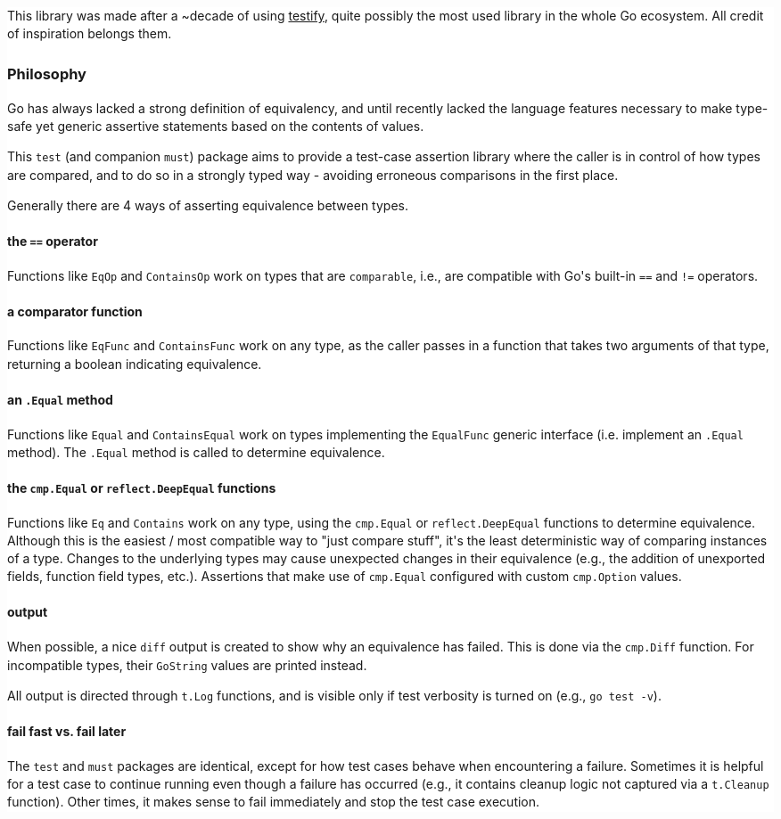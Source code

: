 This library was made after a ~decade of using [testify](https://github.com/stretchr/testify),
quite possibly the most used library in the whole Go ecosystem. All credit of
inspiration belongs them.

### Philosophy

Go has always lacked a strong definition of equivalency, and until recently lacked the
language features necessary to make type-safe yet generic assertive statements based on
the contents of values.

This `test` (and companion `must`) package aims to provide a test-case assertion library
where the caller is in control of how types are compared, and to do so in a strongly typed
way - avoiding erroneous comparisons in the first place.

Generally there are 4 ways of asserting equivalence between types.

#### the `==` operator

Functions like `EqOp` and `ContainsOp` work on types that are `comparable`, i.e., are
compatible with Go's built-in `==` and `!=` operators.

#### a comparator function

Functions like `EqFunc` and `ContainsFunc` work on any type, as the caller passes in a
function that takes two arguments of that type, returning a boolean indicating equivalence.

#### an `.Equal` method

Functions like `Equal` and `ContainsEqual` work on types implementing the `EqualFunc`
generic interface (i.e. implement an `.Equal` method). The `.Equal` method is called
to determine equivalence.

#### the `cmp.Equal` or `reflect.DeepEqual` functions

Functions like `Eq` and `Contains` work on any type, using the `cmp.Equal` or `reflect.DeepEqual`
functions to determine equivalence. Although this is the easiest / most compatible way
to "just compare stuff", it's the least deterministic way of comparing instances of a type.
Changes to the underlying types may cause unexpected changes in their equivalence (e.g.,
the addition of unexported fields, function field types, etc.). Assertions that make
use of `cmp.Equal` configured with custom `cmp.Option` values.

#### output

When possible, a nice `diff` output is created to show why an equivalence has failed. This
is done via the `cmp.Diff` function. For incompatible types, their `GoString` values are
printed instead.

All output is directed through `t.Log` functions, and is visible only if test verbosity is
turned on (e.g., `go test -v`).

#### fail fast vs. fail later

The `test` and `must` packages are identical, except for how test cases behave when encountering
a failure. Sometimes it is helpful for a test case to continue running even though a failure has
occurred (e.g., it contains cleanup logic not captured via a `t.Cleanup` function). Other times, it
makes sense to fail immediately and stop the test case execution.
